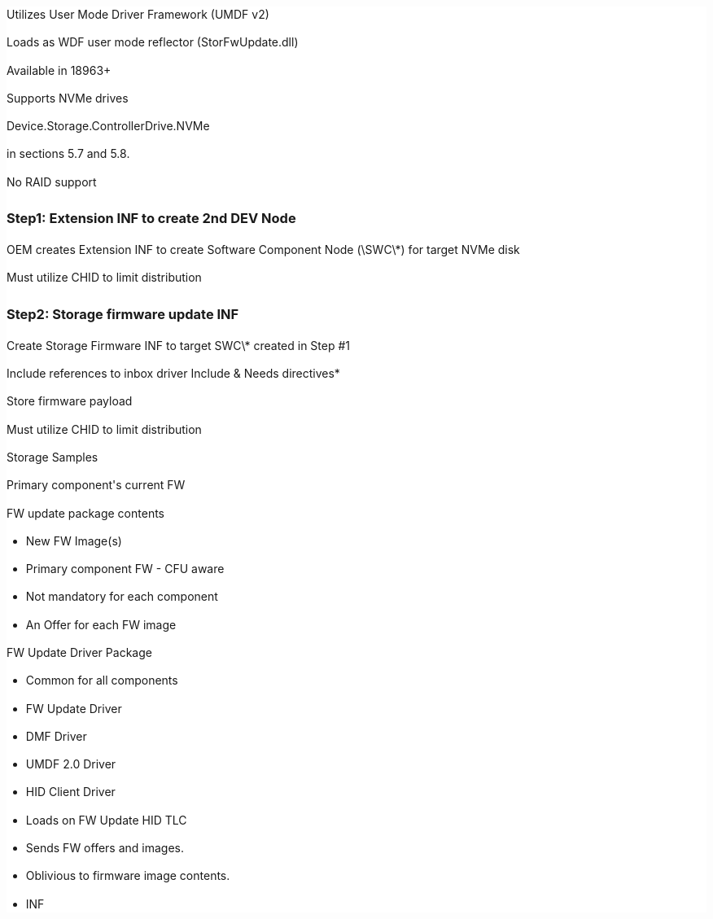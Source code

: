 Utilizes User Mode Driver Framework (UMDF v2)

Loads as WDF user mode reflector (StorFwUpdate.dll)

Available in 18963+

Supports NVMe drives

Device.Storage.ControllerDrive.NVMe

in sections 5.7 and 5.8.

No RAID support

### Step1: Extension INF to create 2nd DEV Node

OEM creates Extension INF to create Software Component Node (\SWC\\*) for target NVMe disk

Must utilize CHID to limit distribution

### Step2: Storage firmware update INF

Create Storage Firmware INF to target SWC\\* created in Step #1

Include references to inbox driver Include & Needs directives*

Store firmware payload

Must utilize CHID to limit distribution

Storage Samples

Primary component's current FW

FW update package contents

- New FW Image(s)

- Primary component FW - CFU aware

- Not mandatory for each component

- An Offer for each FW image

FW Update Driver Package

- Common for all components

- FW Update Driver

- DMF Driver

- UMDF 2.0 Driver

- HID Client Driver

- Loads on FW Update HID TLC

- Sends FW offers and images.

- Oblivious to firmware image contents.

- INF
